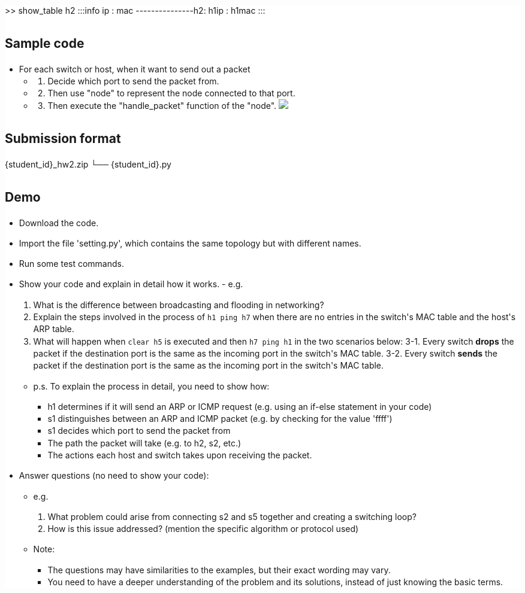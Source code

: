 \>> show_table h2
:::info
ip : mac
---------------h2:
h1ip : h1mac
:::
## Sample code
- For each switch or host, when it want to send out a packet
    - 1. Decide which port to send the packet from. 
    - 2. Then use "node" to represent the node connected to that port.
    - 3. Then execute the "handle_packet" function of the "node".
![](https://i.imgur.com/KErMM21.png)

## Submission format
{student_id}_hw2.zip
└── {student_id}.py
 
## Demo
-    Download the code.
-    Import the file 'setting.py', which contains the same topology but with different names.
-    Run some test commands.
-    Show your code and explain in detail how it works.
    - e.g.
        1. What is the difference between broadcasting and flooding in networking?
        2. Explain the steps involved in the process of `h1 ping h7` when there are no entries in the switch's MAC table and the host's ARP table.
        3. What will happen when `clear h5` is executed and then `h7 ping h1` in the two scenarios below:
            3-1. Every switch **drops** the packet if the destination port is the same as the incoming port in the switch's MAC table.
            3-2. Every switch **sends** the packet if the destination port is the same as the incoming port in the switch's MAC table.

        - p.s. 
            To explain the process in detail, you need to show how:

            -    h1 determines if it will send an ARP or ICMP request 
                    (e.g. using an if-else statement in your code)
            -    s1 distinguishes between an ARP and ICMP packet 
                    (e.g. by checking for the value 'ffff')
            -    s1 decides which port to send the packet from
            -    The path the packet will take (e.g. to h2, s2, etc.)
            -    The actions each host and switch takes upon receiving the packet.
- Answer questions (no need to show your code): 
    - e.g.
        1. What problem could arise from connecting s2 and s5 together and creating a switching loop?
        2. How is this issue addressed? (mention the specific algorithm or protocol used)
        
    - Note: 
        - The questions may have similarities to the examples, but their exact wording may vary.
        - You need to have a deeper understanding of the problem and its solutions, instead of just knowing the basic terms.
